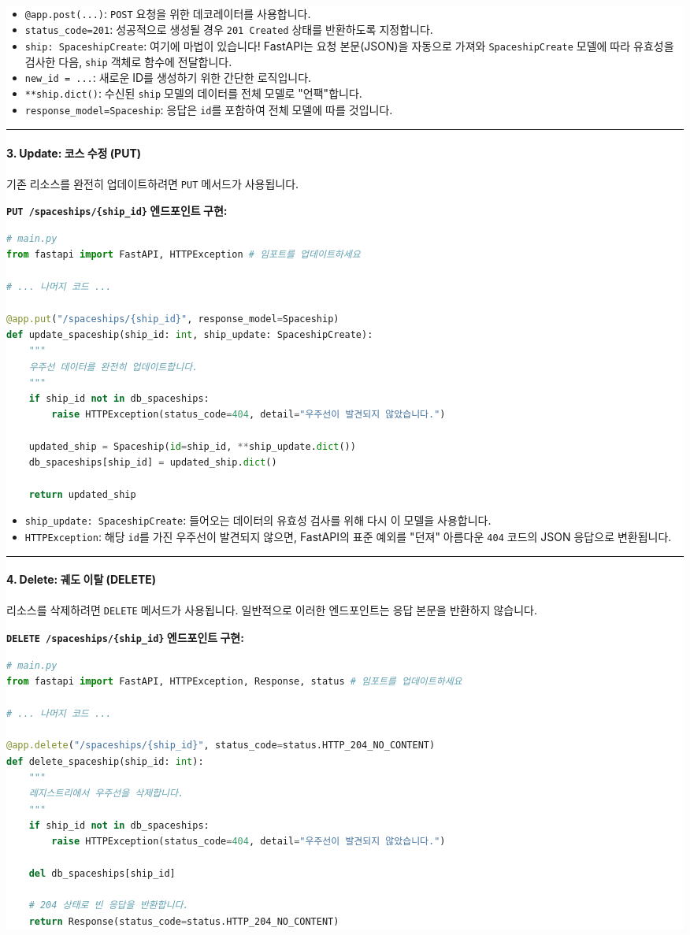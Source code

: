 - `@app.post(...)`: `POST` 요청을 위한 데코레이터를 사용합니다.
- `status_code=201`: 성공적으로 생성될 경우 `201 Created` 상태를 반환하도록 지정합니다.
- `ship: SpaceshipCreate`: 여기에 마법이 있습니다! FastAPI는 요청 본문(JSON)을 자동으로 가져와 `SpaceshipCreate` 모델에 따라 유효성을 검사한 다음, `ship` 객체로 함수에 전달합니다.
- `new_id = ...`: 새로운 ID를 생성하기 위한 간단한 로직입니다.
- `**ship.dict()`: 수신된 `ship` 모델의 데이터를 전체 모델로 "언팩"합니다.
- `response_model=Spaceship`: 응답은 `id`를 포함하여 전체 모델에 따를 것입니다.

---

#### **3. Update: 코스 수정 (PUT)**
기존 리소스를 완전히 업데이트하려면 `PUT` 메서드가 사용됩니다.

**`PUT /spaceships/{ship_id}` 엔드포인트 구현:**
```python
# main.py
from fastapi import FastAPI, HTTPException # 임포트를 업데이트하세요

# ... 나머지 코드 ...

@app.put("/spaceships/{ship_id}", response_model=Spaceship)
def update_spaceship(ship_id: int, ship_update: SpaceshipCreate):
    """
    우주선 데이터를 완전히 업데이트합니다.
    """
    if ship_id not in db_spaceships:
        raise HTTPException(status_code=404, detail="우주선이 발견되지 않았습니다.")

    updated_ship = Spaceship(id=ship_id, **ship_update.dict())
    db_spaceships[ship_id] = updated_ship.dict()

    return updated_ship
```

- `ship_update: SpaceshipCreate`: 들어오는 데이터의 유효성 검사를 위해 다시 이 모델을 사용합니다.
- `HTTPException`: 해당 `id`를 가진 우주선이 발견되지 않으면, FastAPI의 표준 예외를 "던져" 아름다운 `404` 코드의 JSON 응답으로 변환됩니다.

---

#### **4. Delete: 궤도 이탈 (DELETE)**
리소스를 삭제하려면 `DELETE` 메서드가 사용됩니다. 일반적으로 이러한 엔드포인트는 응답 본문을 반환하지 않습니다.

**`DELETE /spaceships/{ship_id}` 엔드포인트 구현:**
```python
# main.py
from fastapi import FastAPI, HTTPException, Response, status # 임포트를 업데이트하세요

# ... 나머지 코드 ...

@app.delete("/spaceships/{ship_id}", status_code=status.HTTP_204_NO_CONTENT)
def delete_spaceship(ship_id: int):
    """
    레지스트리에서 우주선을 삭제합니다.
    """
    if ship_id not in db_spaceships:
        raise HTTPException(status_code=404, detail="우주선이 발견되지 않았습니다.")

    del db_spaceships[ship_id]

    # 204 상태로 빈 응답을 반환합니다.
    return Response(status_code=status.HTTP_204_NO_CONTENT)
```
